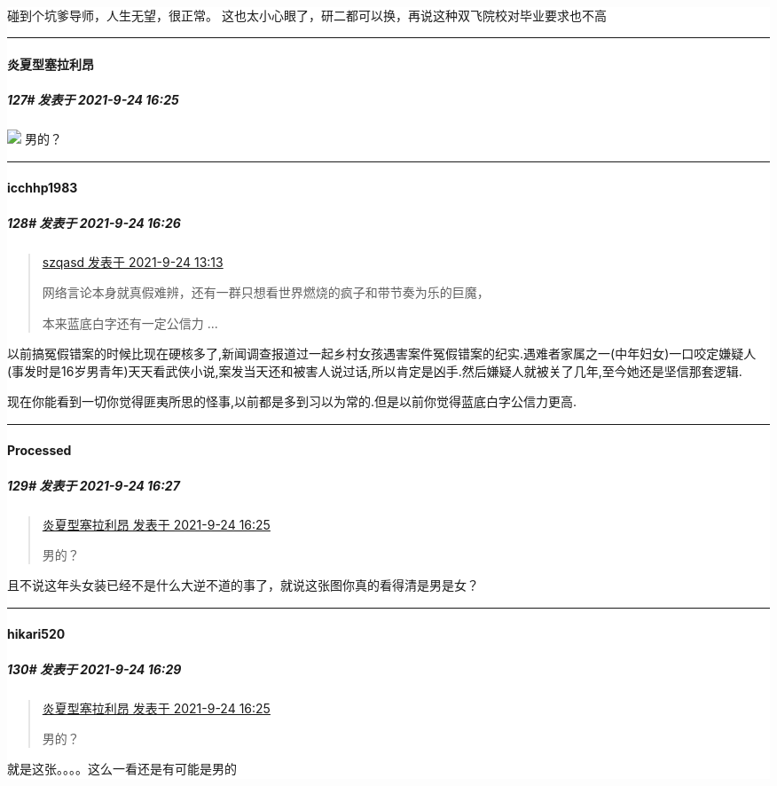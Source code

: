 碰到个坑爹导师，人生无望，很正常。</blockquote>
这也太小心眼了，研二都可以换，再说这种双飞院校对毕业要求也不高


*****

####  炎夏型塞拉利昂  
##### 127#       发表于 2021-9-24 16:25


<img src="https://p.sda1.dev/2/2c2830ac231eaefe18b521426eb44ed6/IMG_CMP_134892517.jpeg" referrerpolicy="no-referrer">
男的？


*****

####  icchhp1983  
##### 128#       发表于 2021-9-24 16:26


<blockquote><a href="httphttps://bbs.saraba1st.com/2b/forum.php?mod=redirect&amp;goto=findpost&amp;pid=52869506&amp;ptid=2028295" target="_blank">szqasd 发表于 2021-9-24 13:13</a>

网络言论本身就真假难辨，还有一群只想看世界燃烧的疯子和带节奏为乐的巨魔，

本来蓝底白字还有一定公信力 ...</blockquote>
以前搞冤假错案的时候比现在硬核多了,新闻调查报道过一起乡村女孩遇害案件冤假错案的纪实.遇难者家属之一(中年妇女)一口咬定嫌疑人(事发时是16岁男青年)天天看武侠小说,案发当天还和被害人说过话,所以肯定是凶手.然后嫌疑人就被关了几年,至今她还是坚信那套逻辑.


现在你能看到一切你觉得匪夷所思的怪事,以前都是多到习以为常的.但是以前你觉得蓝底白字公信力更高.


*****

####  Processed  
##### 129#       发表于 2021-9-24 16:27


<blockquote><a href="httphttps://bbs.saraba1st.com/2b/forum.php?mod=redirect&amp;goto=findpost&amp;pid=52872159&amp;ptid=2028295" target="_blank">炎夏型塞拉利昂 发表于 2021-9-24 16:25</a>

男的？</blockquote>
且不说这年头女装已经不是什么大逆不道的事了，就说这张图你真的看得清是男是女？




*****

####  hikari520  
##### 130#       发表于 2021-9-24 16:29


<blockquote><a href="httphttps://bbs.saraba1st.com/2b/forum.php?mod=redirect&amp;goto=findpost&amp;pid=52872159&amp;ptid=2028295" target="_blank">炎夏型塞拉利昂 发表于 2021-9-24 16:25</a>

男的？</blockquote>
就是这张。。。。这么一看还是有可能是男的
